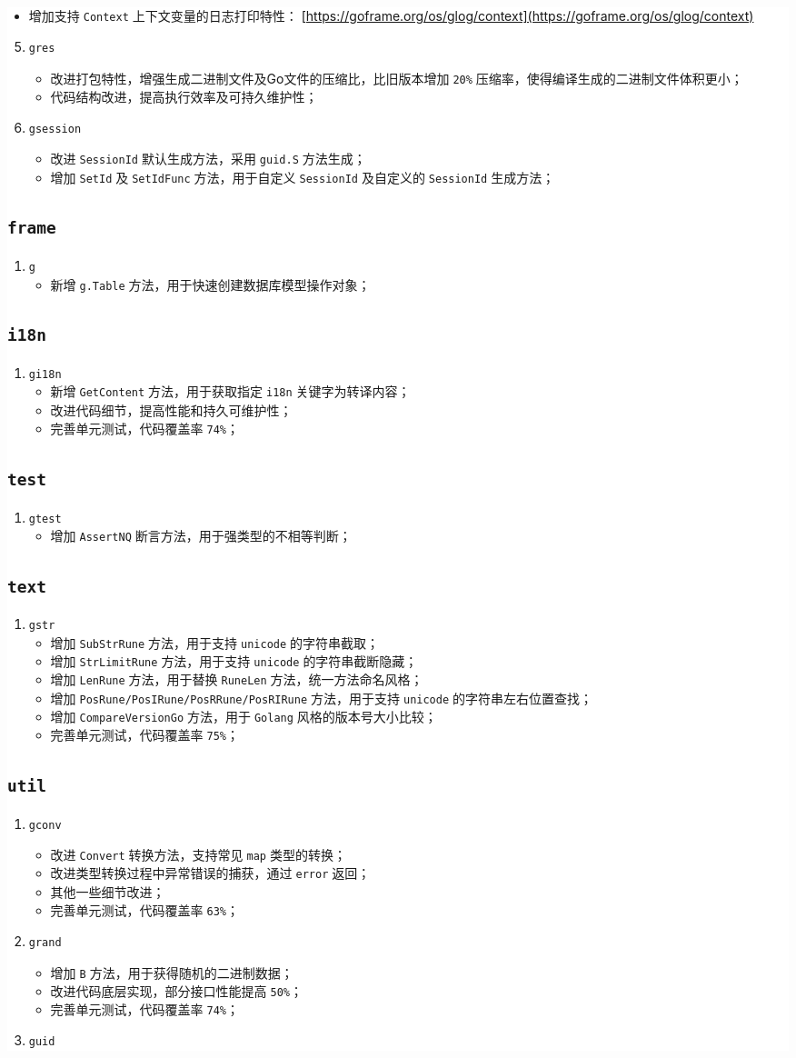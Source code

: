    - 增加支持 `Context` 上下文变量的日志打印特性： [https://goframe.org/os/glog/context](https://goframe.org/os/glog/context)
5. `gres`

   - 改进打包特性，增强生成二进制文件及Go文件的压缩比，比旧版本增加 `20%` 压缩率，使得编译生成的二进制文件体积更小；
   - 代码结构改进，提高执行效率及可持久维护性；
6. `gsession`

   - 改进 `SessionId` 默认生成方法，采用 `guid.S` 方法生成；
   - 增加 `SetId` 及 `SetIdFunc` 方法，用于自定义 `SessionId` 及自定义的 `SessionId` 生成方法；

## `frame`

1. `g`
   - 新增 `g.Table` 方法，用于快速创建数据库模型操作对象；

## `i18n`

1. `gi18n`
   - 新增 `GetContent` 方法，用于获取指定 `i18n` 关键字为转译内容；
   - 改进代码细节，提高性能和持久可维护性；
   - 完善单元测试，代码覆盖率 `74%`；

## `test`

1. `gtest`
   - 增加 `AssertNQ` 断言方法，用于强类型的不相等判断；

## `text`

1. `gstr`
   - 增加 `SubStrRune` 方法，用于支持 `unicode` 的字符串截取；
   - 增加 `StrLimitRune` 方法，用于支持 `unicode` 的字符串截断隐藏；
   - 增加 `LenRune` 方法，用于替换 `RuneLen` 方法，统一方法命名风格；
   - 增加 `PosRune/PosIRune/PosRRune/PosRIRune` 方法，用于支持 `unicode` 的字符串左右位置查找；
   - 增加 `CompareVersionGo` 方法，用于 `Golang` 风格的版本号大小比较；
   - 完善单元测试，代码覆盖率 `75%`；

## `util`

1. `gconv`

   - 改进 `Convert` 转换方法，支持常见 `map` 类型的转换；
   - 改进类型转换过程中异常错误的捕获，通过 `error` 返回；
   - 其他一些细节改进；
   - 完善单元测试，代码覆盖率 `63%`；
2. `grand`

   - 增加 `B` 方法，用于获得随机的二进制数据；
   - 改进代码底层实现，部分接口性能提高 `50%`；
   - 完善单元测试，代码覆盖率 `74%`；
3. `guid`
